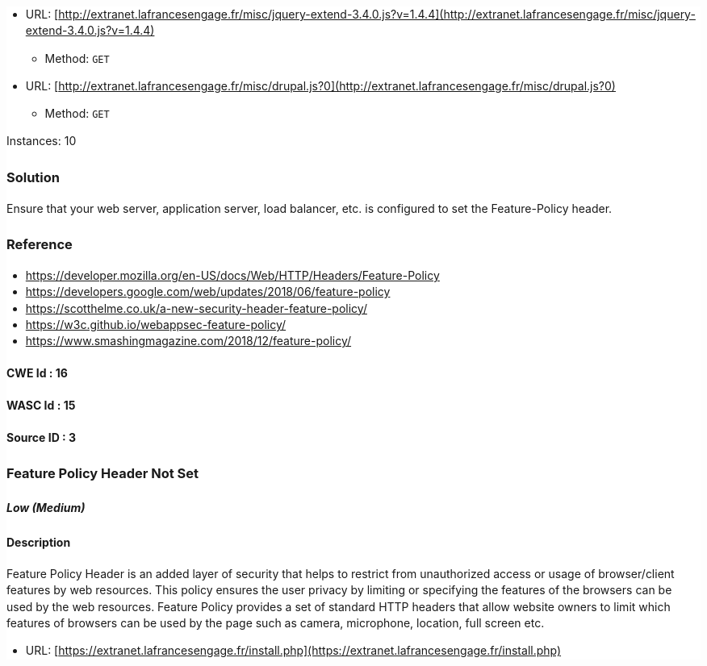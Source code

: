   
* URL: [http://extranet.lafrancesengage.fr/misc/jquery-extend-3.4.0.js?v=1.4.4](http://extranet.lafrancesengage.fr/misc/jquery-extend-3.4.0.js?v=1.4.4)
  
  
  * Method: `GET`
  
  
  
  
* URL: [http://extranet.lafrancesengage.fr/misc/drupal.js?0](http://extranet.lafrancesengage.fr/misc/drupal.js?0)
  
  
  * Method: `GET`
  
  
  
  
Instances: 10
  
### Solution
<p>Ensure that your web server, application server, load balancer, etc. is configured to set the Feature-Policy header.</p>
  
### Reference
* https://developer.mozilla.org/en-US/docs/Web/HTTP/Headers/Feature-Policy
* https://developers.google.com/web/updates/2018/06/feature-policy
* https://scotthelme.co.uk/a-new-security-header-feature-policy/
* https://w3c.github.io/webappsec-feature-policy/
* https://www.smashingmagazine.com/2018/12/feature-policy/

  
#### CWE Id : 16
  
#### WASC Id : 15
  
#### Source ID : 3

  
  
  
  
### Feature Policy Header Not Set
##### Low (Medium)
  
  
  
  
#### Description
<p>Feature Policy Header is an added layer of security that helps to restrict from unauthorized access or usage of browser/client features by web resources. This policy ensures the user privacy by limiting or specifying the features of the browsers can be used by the web resources. Feature Policy provides a set of standard HTTP headers that allow website owners to limit which features of browsers can be used by the page such as camera, microphone, location, full screen etc.</p>
  
  
  
* URL: [https://extranet.lafrancesengage.fr/install.php](https://extranet.lafrancesengage.fr/install.php)
  